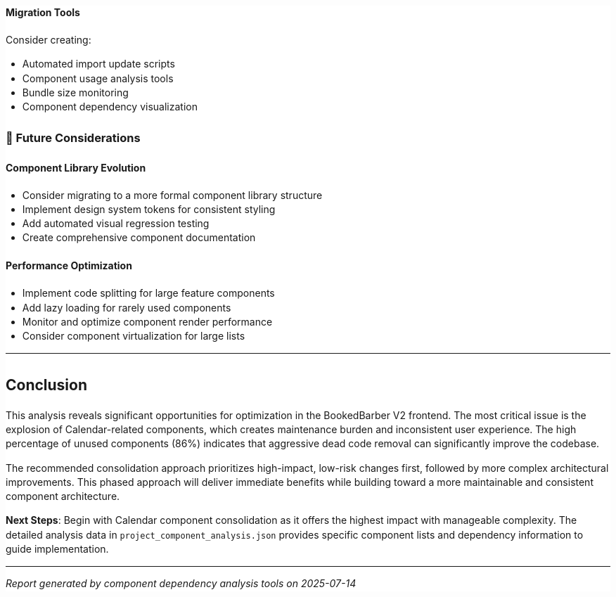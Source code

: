 #### Migration Tools
Consider creating:
- Automated import update scripts
- Component usage analysis tools
- Bundle size monitoring
- Component dependency visualization

### 🔮 Future Considerations

#### Component Library Evolution
- Consider migrating to a more formal component library structure
- Implement design system tokens for consistent styling
- Add automated visual regression testing
- Create comprehensive component documentation

#### Performance Optimization
- Implement code splitting for large feature components
- Add lazy loading for rarely used components
- Monitor and optimize component render performance
- Consider component virtualization for large lists

---

## Conclusion

This analysis reveals significant opportunities for optimization in the BookedBarber V2 frontend. The most critical issue is the explosion of Calendar-related components, which creates maintenance burden and inconsistent user experience. The high percentage of unused components (86%) indicates that aggressive dead code removal can significantly improve the codebase.

The recommended consolidation approach prioritizes high-impact, low-risk changes first, followed by more complex architectural improvements. This phased approach will deliver immediate benefits while building toward a more maintainable and consistent component architecture.

**Next Steps**: Begin with Calendar component consolidation as it offers the highest impact with manageable complexity. The detailed analysis data in `project_component_analysis.json` provides specific component lists and dependency information to guide implementation.

---

*Report generated by component dependency analysis tools on 2025-07-14*